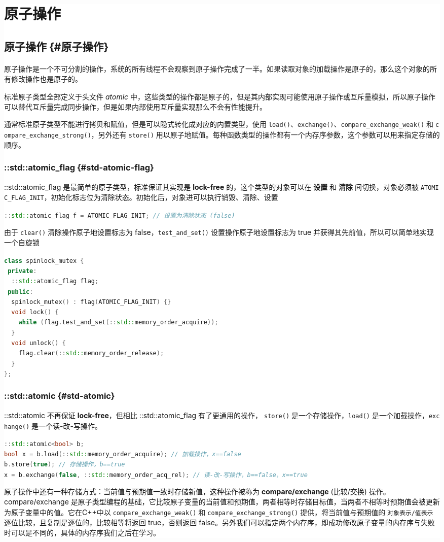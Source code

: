 # 原子操作


## 原子操作 {#原子操作}

原子操作是一个不可分割的操作，系统的所有线程不会观察到原子操作完成了一半。如果读取对象的加载操作是原子的，那么这个对象的所有修改操作也是原子的。

标准原子类型全部定义于头文件 _atomic_ 中，这些类型的操作都是原子的，但是其内部实现可能使用原子操作或互斥量模拟，所以原子操作可以替代互斥量完成同步操作，但是如果内部使用互斥量实现那么不会有性能提升。

通常标准原子类型不能进行拷贝和赋值，但是可以隐式转化成对应的内置类型，使用
`load()`​、​`exchange()`​、​`compare_exchange_weak()` 和 `compare_exchange_strong()`​，另外还有 `store()` 用以原子地赋值。每种函数类型的操作都有一个内存序参数，这个参数可以用来指定存储的顺序。


### ::std::atomic_flag {#std-atomic-flag}

::std::atomic_flag 是最简单的原子类型，标准保证其实现是 **lock-free** 的，这个类型的对象可以在 **设置** 和 **清除** 间切换，对象必须被 `ATOMIC_FLAG_INIT`​，初始化标志位为清除状态。初始化后，对象进可以执行销毁、清除、设置

```C++
::std::atomic_flag f = ATOMIC_FLAG_INIT; // 设置为清除状态 (false)
```

由于 `clear()` 清除操作原子地设置标志为 false，​`test_and_set()` 设置操作原子地设置标志为 true 并获得其先前值，所以可以简单地实现一个自旋锁

```C++
class spinlock_mutex {
 private:
  ::std::atomic_flag flag;
 public:
  spinlock_mutex() : flag(ATOMIC_FLAG_INIT) {}
  void lock() {
    while (flag.test_and_set(::std::memory_order_acquire));
  }
  void unlock() {
    flag.clear(::std::memory_order_release);
  }
};
```


### ::std::atomic {#std-atomic}

::std::atomic 不再保证 **lock-free**​，但相比 ::std::atomic_flag 有了更通用的操作，
`store()` 是一个存储操作，​`load()` 是一个加载操作，​`exchange()` 是一个读-改-写操作。

```C++
::std::atomic<bool> b;
bool x = b.load(::std::memory_order_acquire); // 加载操作，x==false
b.store(true); // 存储操作，b==true
x = b.exchange(false, ::std::memory_order_acq_rel); // 读-改-写操作，b==false，x==true
```

原子操作中还有一种存储方式：当前值与预期值一致时存储新值，这种操作被称为
**compare/exchange** (比较/交换) 操作。compare/exchange 是原子类型编程的基础，它比较原子变量的当前值和预期值，两者相等时存储目标值，当两者不相等时预期值会被更新为原子变量中的值。它在C++中以 `compare_exchange_weak()` 和
`compare_exchange_strong()` 提供，将当前值与预期值的 `对象表示/值表示` 逐位比较，且复制是逐位的，比较相等将返回 true，否则返回 false。另外我们可以指定两个内存序，即成功修改原子变量的内存序与失败时可以是不同的，具体的内存序我们之后在学习。
